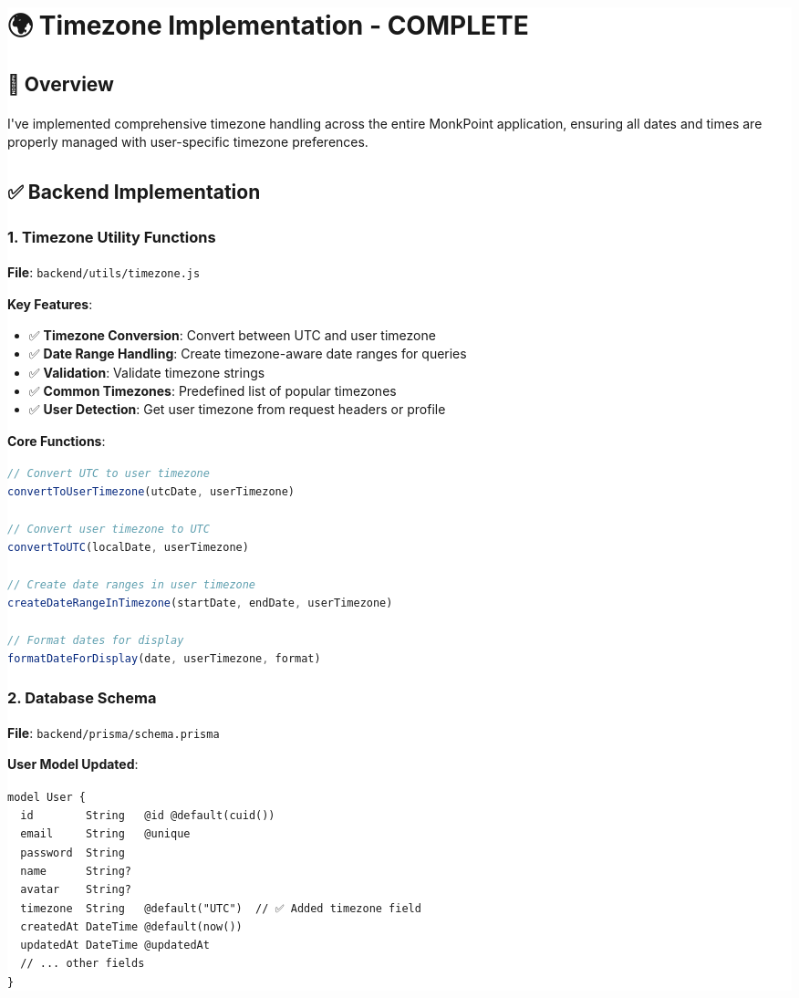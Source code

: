 # 🌍 Timezone Implementation - COMPLETE

## 🎯 **Overview**

I've implemented comprehensive timezone handling across the entire MonkPoint application, ensuring all dates and times are properly managed with user-specific timezone preferences.

## ✅ **Backend Implementation**

### **1. Timezone Utility Functions**
**File**: `backend/utils/timezone.js`

**Key Features**:
- ✅ **Timezone Conversion**: Convert between UTC and user timezone
- ✅ **Date Range Handling**: Create timezone-aware date ranges for queries
- ✅ **Validation**: Validate timezone strings
- ✅ **Common Timezones**: Predefined list of popular timezones
- ✅ **User Detection**: Get user timezone from request headers or profile

**Core Functions**:
```javascript
// Convert UTC to user timezone
convertToUserTimezone(utcDate, userTimezone)

// Convert user timezone to UTC
convertToUTC(localDate, userTimezone)

// Create date ranges in user timezone
createDateRangeInTimezone(startDate, endDate, userTimezone)

// Format dates for display
formatDateForDisplay(date, userTimezone, format)
```

### **2. Database Schema**
**File**: `backend/prisma/schema.prisma`

**User Model Updated**:
```prisma
model User {
  id        String   @id @default(cuid())
  email     String   @unique
  password  String
  name      String?
  avatar    String?
  timezone  String   @default("UTC")  // ✅ Added timezone field
  createdAt DateTime @default(now())
  updatedAt DateTime @updatedAt
  // ... other fields
}
```
